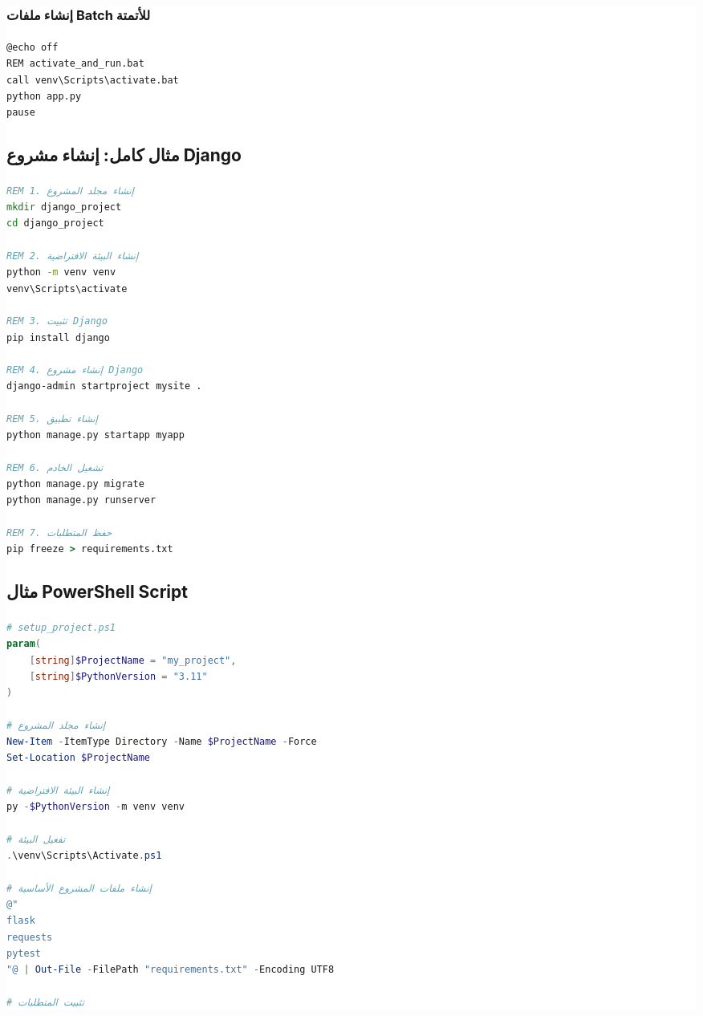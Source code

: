 ### إنشاء ملفات Batch للأتمتة
```batch
@echo off
REM activate_and_run.bat
call venv\Scripts\activate.bat
python app.py
pause
```

## مثال كامل: إنشاء مشروع Django

```cmd
REM 1. إنشاء مجلد المشروع
mkdir django_project
cd django_project

REM 2. إنشاء البيئة الافتراضية
python -m venv venv
venv\Scripts\activate

REM 3. تثبيت Django
pip install django

REM 4. إنشاء مشروع Django
django-admin startproject mysite .

REM 5. إنشاء تطبيق
python manage.py startapp myapp

REM 6. تشغيل الخادم
python manage.py migrate
python manage.py runserver

REM 7. حفظ المتطلبات
pip freeze > requirements.txt
```

## مثال PowerShell Script
```powershell
# setup_project.ps1
param(
    [string]$ProjectName = "my_project",
    [string]$PythonVersion = "3.11"
)

# إنشاء مجلد المشروع
New-Item -ItemType Directory -Name $ProjectName -Force
Set-Location $ProjectName

# إنشاء البيئة الافتراضية
py -$PythonVersion -m venv venv

# تفعيل البيئة
.\venv\Scripts\Activate.ps1

# إنشاء ملفات المشروع الأساسية
@"
flask
requests
pytest
"@ | Out-File -FilePath "requirements.txt" -Encoding UTF8

# تثبيت المتطلبات
```